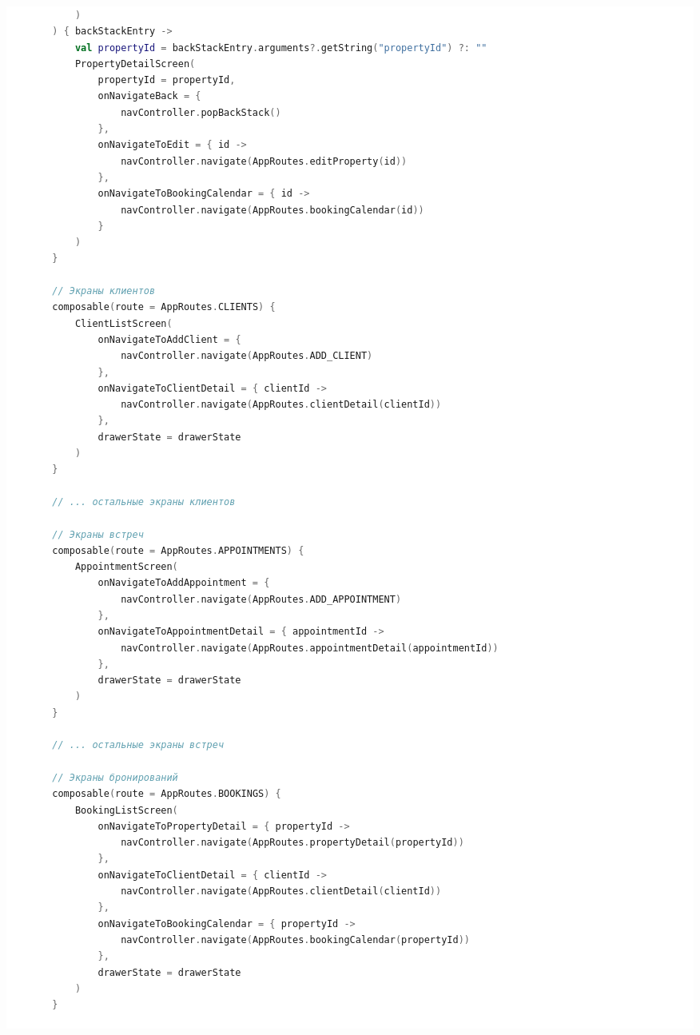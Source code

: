 ```kotlin
            )
        ) { backStackEntry ->
            val propertyId = backStackEntry.arguments?.getString("propertyId") ?: ""
            PropertyDetailScreen(
                propertyId = propertyId,
                onNavigateBack = {
                    navController.popBackStack()
                },
                onNavigateToEdit = { id ->
                    navController.navigate(AppRoutes.editProperty(id))
                },
                onNavigateToBookingCalendar = { id ->
                    navController.navigate(AppRoutes.bookingCalendar(id))
                }
            )
        }
        
        // Экраны клиентов
        composable(route = AppRoutes.CLIENTS) {
            ClientListScreen(
                onNavigateToAddClient = {
                    navController.navigate(AppRoutes.ADD_CLIENT)
                },
                onNavigateToClientDetail = { clientId ->
                    navController.navigate(AppRoutes.clientDetail(clientId))
                },
                drawerState = drawerState
            )
        }
        
        // ... остальные экраны клиентов
        
        // Экраны встреч
        composable(route = AppRoutes.APPOINTMENTS) {
            AppointmentScreen(
                onNavigateToAddAppointment = {
                    navController.navigate(AppRoutes.ADD_APPOINTMENT)
                },
                onNavigateToAppointmentDetail = { appointmentId ->
                    navController.navigate(AppRoutes.appointmentDetail(appointmentId))
                },
                drawerState = drawerState
            )
        }
        
        // ... остальные экраны встреч
        
        // Экраны бронирований
        composable(route = AppRoutes.BOOKINGS) {
            BookingListScreen(
                onNavigateToPropertyDetail = { propertyId ->
                    navController.navigate(AppRoutes.propertyDetail(propertyId))
                },
                onNavigateToClientDetail = { clientId ->
                    navController.navigate(AppRoutes.clientDetail(clientId))
                },
                onNavigateToBookingCalendar = { propertyId ->
                    navController.navigate(AppRoutes.bookingCalendar(propertyId))
                },
                drawerState = drawerState
            )
        }
        
```